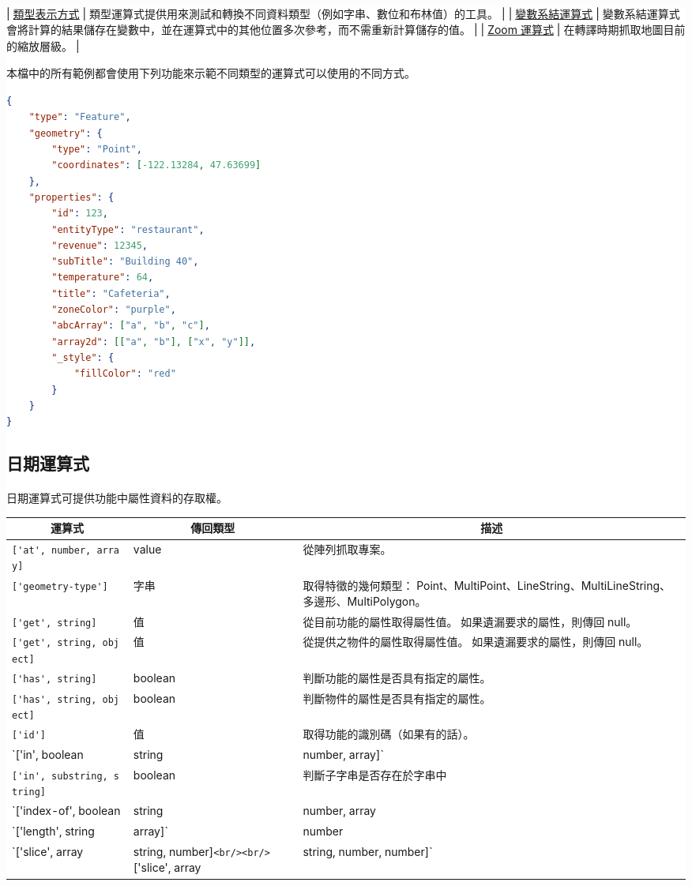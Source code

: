 | [類型表示方式](#type-expressions) | 類型運算式提供用來測試和轉換不同資料類型（例如字串、數位和布林值）的工具。 |
| [變數系結運算式](#variable-binding-expressions) | 變數系結運算式會將計算的結果儲存在變數中，並在運算式中的其他位置多次參考，而不需重新計算儲存的值。 |
| [Zoom 運算式](#zoom-expression) | 在轉譯時期抓取地圖目前的縮放層級。 |

本檔中的所有範例都會使用下列功能來示範不同類型的運算式可以使用的不同方式。 

```json
{
    "type": "Feature",
    "geometry": {
        "type": "Point",
        "coordinates": [-122.13284, 47.63699]
    },
    "properties": { 
        "id": 123,
        "entityType": "restaurant",
        "revenue": 12345,
        "subTitle": "Building 40", 
        "temperature": 64,
        "title": "Cafeteria", 
        "zoneColor": "purple",
        "abcArray": ["a", "b", "c"],
        "array2d": [["a", "b"], ["x", "y"]],
        "_style": {
            "fillColor": "red"
        }
    }
}
```

## <a name="data-expressions"></a>日期運算式

日期運算式可提供功能中屬性資料的存取權。 

| 運算式 | 傳回類型 | 描述 |
|------------|-------------|-------------|
| `['at', number, array]` | value | 從陣列抓取專案。 |
| `['geometry-type']` | 字串 | 取得特徵的幾何類型： Point、MultiPoint、LineString、MultiLineString、多邊形、MultiPolygon。 |
| `['get', string]` | 值 | 從目前功能的屬性取得屬性值。 如果遺漏要求的屬性，則傳回 null。 |
| `['get', string, object]` | 值 | 從提供之物件的屬性取得屬性值。 如果遺漏要求的屬性，則傳回 null。 |
| `['has', string]` | boolean | 判斷功能的屬性是否具有指定的屬性。 |
| `['has', string, object]` | boolean | 判斷物件的屬性是否具有指定的屬性。 |
| `['id']` | 值 | 取得功能的識別碼（如果有的話）。 |
| `['in', boolean | string | number, array]` | boolean | 判斷專案是否存在於陣列中 |
| `['in', substring, string]` | boolean | 判斷子字串是否存在於字串中 |
| `['index-of', boolean | string | number, array | string]`<br/><br/>`['index-of', boolean | string | number, array | string, number]` | number | 傳回在陣列中可以找到專案的第一個位置，或在字串中找到子字串，或 `-1` 如果找不到輸入，則為。 接受從哪裡開始搜尋的選擇性索引。 |
| `['length', string | array]` | number | 取得字串或陣列的長度。 |
| `['slice', array | string, number]`<br/><br/>`['slice', array | string, number, number]` | 字串 \| 陣列 | 從指定之起始索引的字串，或從開始索引和結束索引（如果已設定）的字串，傳回陣列或子字串的專案。 傳回值包含開始索引，但不含結束索引。 |
